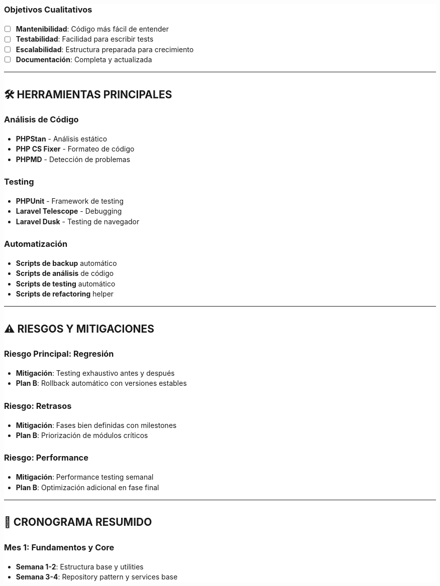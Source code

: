 ### **Objetivos Cualitativos**
- [ ] **Mantenibilidad**: Código más fácil de entender
- [ ] **Testabilidad**: Facilidad para escribir tests
- [ ] **Escalabilidad**: Estructura preparada para crecimiento
- [ ] **Documentación**: Completa y actualizada

---

## 🛠️ HERRAMIENTAS PRINCIPALES

### **Análisis de Código**
- **PHPStan** - Análisis estático
- **PHP CS Fixer** - Formateo de código
- **PHPMD** - Detección de problemas

### **Testing**
- **PHPUnit** - Framework de testing
- **Laravel Telescope** - Debugging
- **Laravel Dusk** - Testing de navegador

### **Automatización**
- **Scripts de backup** automático
- **Scripts de análisis** de código
- **Scripts de testing** automático
- **Scripts de refactoring** helper

---

## ⚠️ RIESGOS Y MITIGACIONES

### **Riesgo Principal: Regresión**
- **Mitigación**: Testing exhaustivo antes y después
- **Plan B**: Rollback automático con versiones estables

### **Riesgo: Retrasos**
- **Mitigación**: Fases bien definidas con milestones
- **Plan B**: Priorización de módulos críticos

### **Riesgo: Performance**
- **Mitigación**: Performance testing semanal
- **Plan B**: Optimización adicional en fase final

---

## 📅 CRONOGRAMA RESUMIDO

### **Mes 1: Fundamentos y Core**
- **Semana 1-2**: Estructura base y utilities
- **Semana 3-4**: Repository pattern y services base
